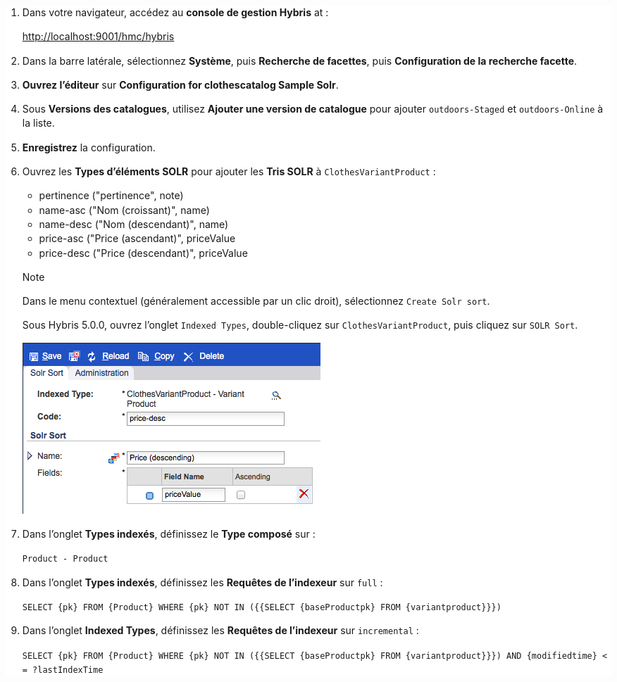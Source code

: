 1. Dans votre navigateur, accédez au **console de gestion Hybris** at :

   [http://localhost:9001/hmc/hybris](http://localhost:9001/hmc/hybris)

1. Dans la barre latérale, sélectionnez **Système**, puis **Recherche de facettes**, puis **Configuration de la recherche facette**.
1. **Ouvrez l’éditeur** sur **Configuration for clothescatalog Sample Solr**.

1. Sous **Versions des catalogues**, utilisez **Ajouter une version de catalogue** pour ajouter `outdoors-Staged` et `outdoors-Online` à la liste.
1. **Enregistrez** la configuration.
1. Ouvrez les **Types d’éléments SOLR** pour ajouter les **Tris SOLR** à `ClothesVariantProduct` :

   * pertinence (&quot;pertinence&quot;, note)
   * name-asc (&quot;Nom (croissant)&quot;, name)
   * name-desc (&quot;Nom (descendant)&quot;, name)
   * price-asc (&quot;Price (ascendant)&quot;, priceValue
   * price-desc (&quot;Price (descendant)&quot;, priceValue

   >[!NOTE]
   >
   >Dans le menu contextuel (généralement accessible par un clic droit), sélectionnez `Create Solr sort`.
   >
   >Sous Hybris 5.0.0, ouvrez l’onglet `Indexed Types`, double-cliquez sur `ClothesVariantProduct`, puis cliquez sur `SOLR Sort`.

   ![chlimage_1-36](assets/chlimage_1-36.png)

1. Dans l’onglet **Types indexés**, définissez le **Type composé** sur :

   `Product - Product`

1. Dans l’onglet **Types indexés**, définissez les **Requêtes de l’indexeur** sur `full` :

   ```shell
   SELECT {pk} FROM {Product} WHERE {pk} NOT IN ({{SELECT {baseProductpk} FROM {variantproduct}}})
   ```

1. Dans l’onglet **Indexed Types**, définissez les **Requêtes de l’indexeur** sur `incremental` :

   ```shell
   SELECT {pk} FROM {Product} WHERE {pk} NOT IN ({{SELECT {baseProductpk} FROM {variantproduct}}}) AND {modifiedtime} <= ?lastIndexTime
   ```
